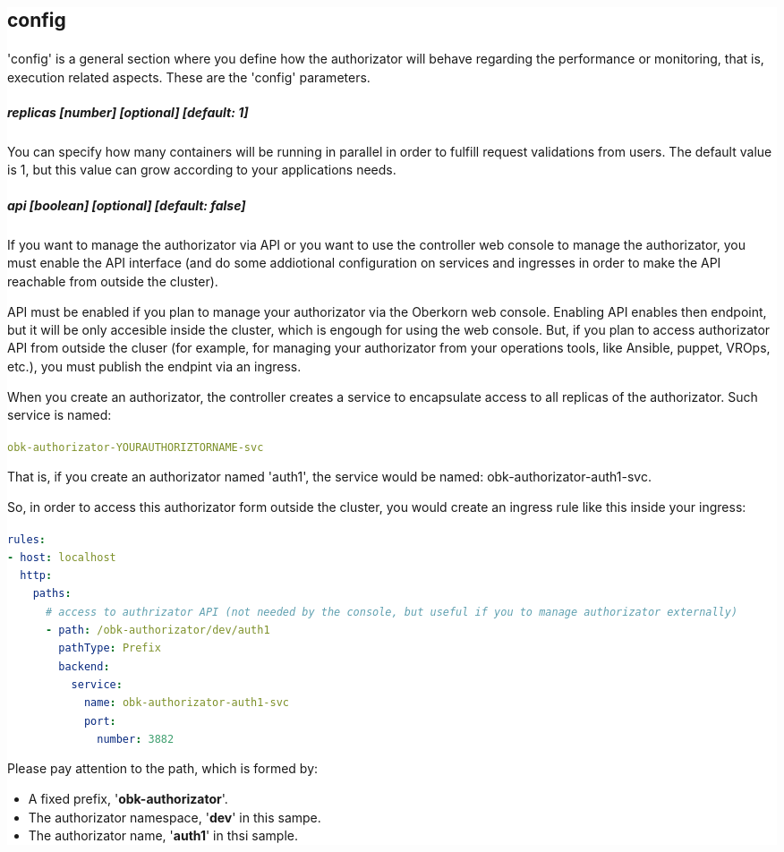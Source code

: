 
## **config**
'config' is a general section where you define how the authorizator will behave regarding the performance or monitoring, that is, execution related aspects. These are the 'config' parameters.

##### replicas [number] [optional] [default: 1]
You can specify how many containers will be running in parallel in order to fulfill request validations from users. The default value is 1, but this value can grow according to your applications needs.

##### api [boolean] [optional] [default: false]
If you want to manage the authorizator via API or you want to use the controller web console to manage the authorizator, you must enable the API interface (and do some addiotional configuration on services and ingresses in order to make the API reachable from outside the cluster).

API must be enabled if you plan to manage your authorizator via the Oberkorn web console. Enabling API enables then endpoint, but it will be only accesible inside the cluster, which is engough for using the web console. But, if you plan to access authorizator API from outside the cluser (for example, for managing your authorizator from your operations tools, like Ansible, puppet, VROps, etc.), you must publish the endpint via an ingress.

When you create an authorizator, the controller creates a service to encapsulate access to all replicas of the authorizator. Such service is named:

```yaml
obk-authorizator-YOURAUTHORIZTORNAME-svc
```

That is, if you create an authorizator named 'auth1', the service would be named: obk-authorizator-auth1-svc.

So, in order to access this authorizator form outside the cluster, you would create an ingress rule like this inside your ingress:

```yaml
rules:
- host: localhost
  http:
    paths:
      # access to authrizator API (not needed by the console, but useful if you to manage authorizator externally)
      - path: /obk-authorizator/dev/auth1
        pathType: Prefix
        backend:
          service:
            name: obk-authorizator-auth1-svc
            port:
              number: 3882
```
Please pay attention to the path, which is formed by:

  - A fixed prefix, '**obk-authorizator**'.
  - The authorizator namespace, '**dev**' in this sampe.
  - The authorizator name, '**auth1**' in thsi sample.
